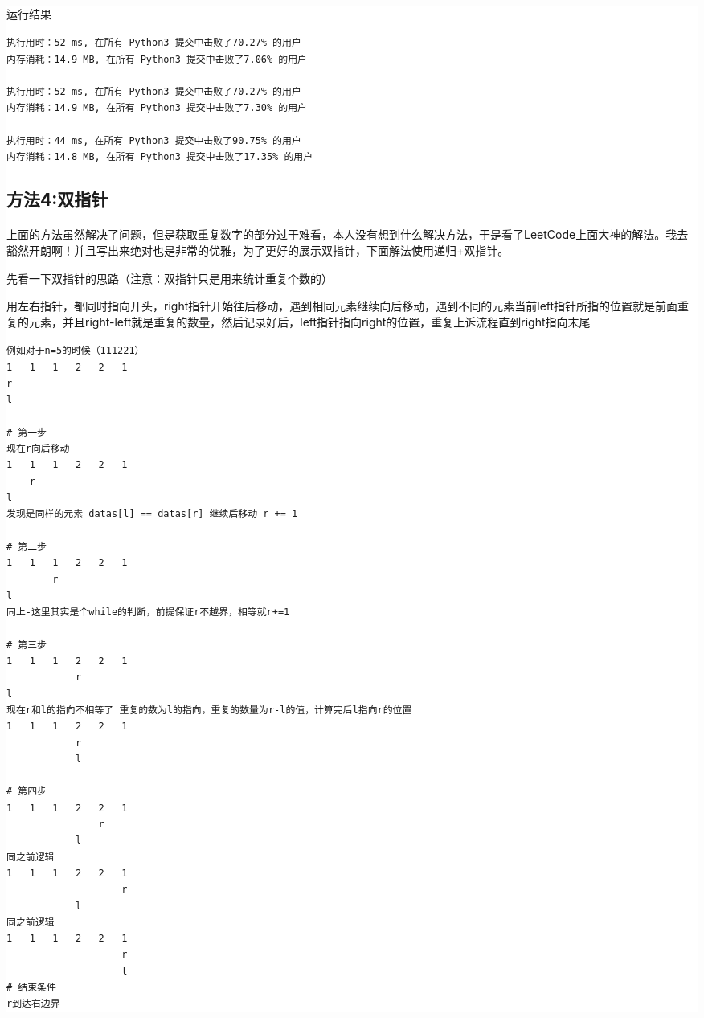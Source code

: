 运行结果

```shell
执行用时：52 ms, 在所有 Python3 提交中击败了70.27% 的用户
内存消耗：14.9 MB, 在所有 Python3 提交中击败了7.06% 的用户

执行用时：52 ms, 在所有 Python3 提交中击败了70.27% 的用户
内存消耗：14.9 MB, 在所有 Python3 提交中击败了7.30% 的用户

执行用时：44 ms, 在所有 Python3 提交中击败了90.75% 的用户
内存消耗：14.8 MB, 在所有 Python3 提交中击败了17.35% 的用户
```

## 方法4:双指针

上面的方法虽然解决了问题，但是获取重复数字的部分过于难看，本人没有想到什么解决方法，于是看了LeetCode上面大神的[解法](https://leetcode-cn.com/problems/count-and-say/solution/38-wai-guan-shu-lie-shuang-zhi-zhen-by-yiluolion/)。我去豁然开朗啊！并且写出来绝对也是非常的优雅，为了更好的展示双指针，下面解法使用递归+双指针。

先看一下双指针的思路（注意：双指针只是用来统计重复个数的）

用左右指针，都同时指向开头，right指针开始往后移动，遇到相同元素继续向后移动，遇到不同的元素当前left指针所指的位置就是前面重复的元素，并且right-left就是重复的数量，然后记录好后，left指针指向right的位置，重复上诉流程直到right指向末尾

```shell
例如对于n=5的时候（111221）
1   1   1   2   2   1   
r
l

# 第一步
现在r向后移动
1   1   1   2   2   1   
    r
l
发现是同样的元素 datas[l] == datas[r] 继续后移动 r += 1

# 第二步
1   1   1   2   2   1   
        r
l
同上-这里其实是个while的判断，前提保证r不越界，相等就r+=1

# 第三步
1   1   1   2   2   1   
            r
l
现在r和l的指向不相等了 重复的数为l的指向，重复的数量为r-l的值，计算完后l指向r的位置
1   1   1   2   2   1   
            r
			l

# 第四步
1   1   1   2   2   1   
                r
			l
同之前逻辑
1   1   1   2   2   1   
                    r
			l
同之前逻辑
1   1   1   2   2   1   
                    r
			        l
# 结束条件
r到达右边界
```